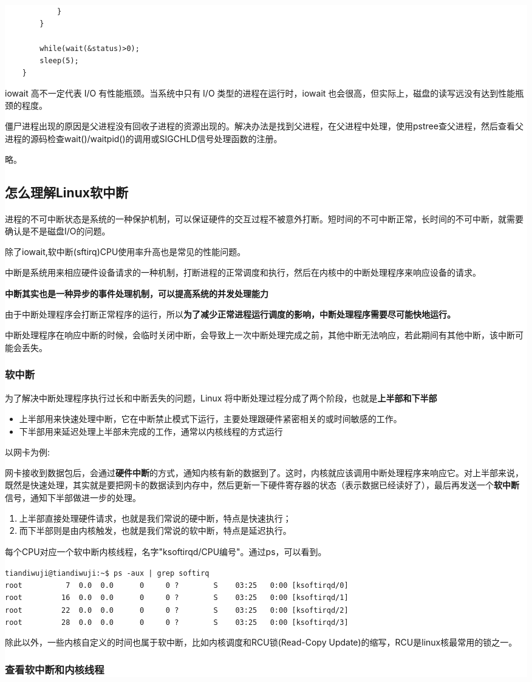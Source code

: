 ```
			}
		}

		while(wait(&status)>0);
		sleep(5);
	}
```

iowait 高不一定代表 I/O 有性能瓶颈。当系统中只有 I/O 类型的进程在运行时，iowait 也会很高，但实际上，磁盘的读写远没有达到性能瓶颈的程度。

僵尸进程出现的原因是父进程没有回收子进程的资源出现的。解决办法是找到父进程，在父进程中处理，使用pstree查父进程，然后查看父进程的源码检查wait()/waitpid()的调用或SIGCHLD信号处理函数的注册。

略。

## 怎么理解Linux软中断

进程的不可中断状态是系统的一种保护机制，可以保证硬件的交互过程不被意外打断。短时间的不可中断正常，长时间的不可中断，就需要确认是不是磁盘I/O的问题。

除了iowait,软中断(sftirq)CPU使用率升高也是常见的性能问题。

中断是系统用来相应硬件设备请求的一种机制，打断进程的正常调度和执行，然后在内核中的中断处理程序来响应设备的请求。

**中断其实也是一种异步的事件处理机制，可以提高系统的并发处理能力**

由于中断处理程序会打断正常程序的运行，所以**为了减少正常进程运行调度的影响，中断处理程序需要尽可能快地运行。**

中断处理程序在响应中断的时候，会临时关闭中断，会导致上一次中断处理完成之前，其他中断无法响应，若此期间有其他中断，该中断可能会丢失。

### 软中断

为了解决中断处理程序执行过长和中断丢失的问题，Linux 将中断处理过程分成了两个阶段，也就是**上半部和下半部**

* 上半部用来快速处理中断，它在中断禁止模式下运行，主要处理跟硬件紧密相关的或时间敏感的工作。
* 下半部用来延迟处理上半部未完成的工作，通常以内核线程的方式运行

以网卡为例:

网卡接收到数据包后，会通过**硬件中断**的方式，通知内核有新的数据到了。这时，内核就应该调用中断处理程序来响应它。对上半部来说，既然是快速处理，其实就是要把网卡的数据读到内存中，然后更新一下硬件寄存器的状态（表示数据已经读好了），最后再发送一个**软中断**信号，通知下半部做进一步的处理。

1. 上半部直接处理硬件请求，也就是我们常说的硬中断，特点是快速执行；
2. 而下半部则是由内核触发，也就是我们常说的软中断，特点是延迟执行。

每个CPU对应一个软中断内核线程，名字"ksoftirqd/CPU编号"。通过ps，可以看到。

```
tiandiwuji@tiandiwuji:~$ ps -aux | grep softirq
root          7  0.0  0.0      0     0 ?        S    03:25   0:00 [ksoftirqd/0]
root         16  0.0  0.0      0     0 ?        S    03:25   0:00 [ksoftirqd/1]
root         22  0.0  0.0      0     0 ?        S    03:25   0:00 [ksoftirqd/2]
root         28  0.0  0.0      0     0 ?        S    03:25   0:00 [ksoftirqd/3]
```

除此以外，一些内核自定义的时间也属于软中断，比如内核调度和RCU锁(Read-Copy Update)的缩写，RCU是linux核最常用的锁之一。

### 查看软中断和内核线程
